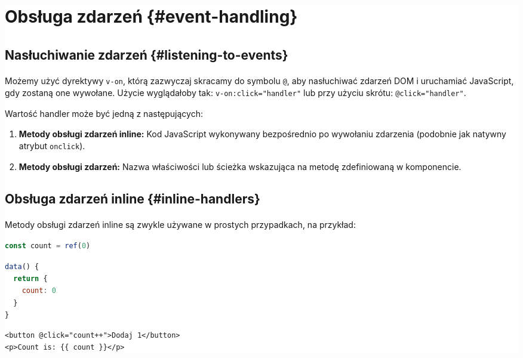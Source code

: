 # Obsługa zdarzeń {#event-handling}

<div class="options-api">
  <VueSchoolLink href="https://vueschool.io/lessons/user-events-in-vue-3" title="Darmowa lekcja Vue.js o zdarzeniach"/>
</div>

<div class="composition-api">
  <VueSchoolLink href="https://vueschool.io/lessons/vue-fundamentals-capi-user-events-in-vue-3" title="Darmowa lekcja Vue.js o zdarzeniach"/>
</div>

## Nasłuchiwanie zdarzeń {#listening-to-events}

Możemy użyć dyrektywy `v-on`, którą zazwyczaj skracamy do symbolu `@`, aby nasłuchiwać zdarzeń DOM i uruchamiać JavaScript, gdy zostaną one wywołane. Użycie wyglądałoby tak: `v-on:click="handler"` lub przy użyciu skrótu: `@click="handler"`.

Wartość handler może być jedną z następujących:

1. **Metody obsługi zdarzeń inline:** Kod JavaScript wykonywany bezpośrednio po wywołaniu zdarzenia (podobnie jak natywny atrybut `onclick`).

2. **Metody obsługi zdarzeń:** Nazwa właściwości lub ścieżka wskazująca na metodę zdefiniowaną w komponencie.

## Obsługa zdarzeń inline {#inline-handlers}

Metody obsługi zdarzeń inline są zwykle używane w prostych przypadkach, na przykład:

<div class="composition-api">

```js
const count = ref(0)
```

</div>
<div class="options-api">

```js
data() {
  return {
    count: 0
  }
}
```

</div>

```vue-html
<button @click="count++">Dodaj 1</button>
<p>Count is: {{ count }}</p>
```

<div class="composition-api">
